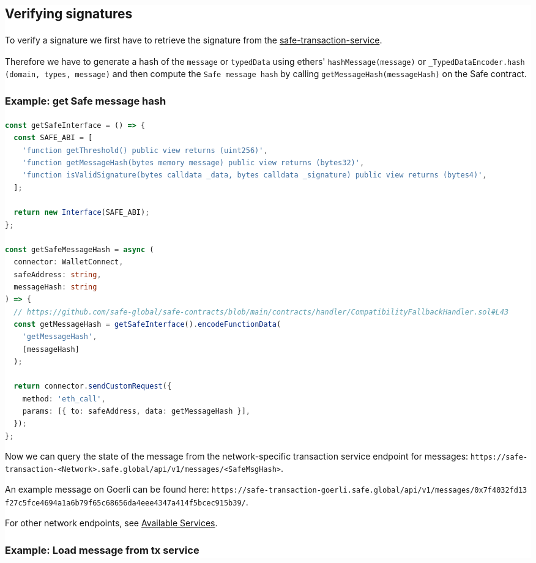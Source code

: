 ## Verifying signatures

To verify a signature we first have to retrieve the signature from the [safe-transaction-service](https://github.com/safe-global/safe-transaction-service).

Therefore we have to generate a hash of the `message` or `typedData` using ethers' `hashMessage(message)` or `_TypedDataEncoder.hash(domain, types, message)` and then compute the `Safe message hash` by calling `getMessageHash(messageHash)` on the Safe contract.

### Example: get Safe message hash

```ts
const getSafeInterface = () => {
  const SAFE_ABI = [
    'function getThreshold() public view returns (uint256)',
    'function getMessageHash(bytes memory message) public view returns (bytes32)',
    'function isValidSignature(bytes calldata _data, bytes calldata _signature) public view returns (bytes4)',
  ];

  return new Interface(SAFE_ABI);
};

const getSafeMessageHash = async (
  connector: WalletConnect,
  safeAddress: string,
  messageHash: string
) => {
  // https://github.com/safe-global/safe-contracts/blob/main/contracts/handler/CompatibilityFallbackHandler.sol#L43
  const getMessageHash = getSafeInterface().encodeFunctionData(
    'getMessageHash',
    [messageHash]
  );

  return connector.sendCustomRequest({
    method: 'eth_call',
    params: [{ to: safeAddress, data: getMessageHash }],
  });
};
```

Now we can query the state of the message from the network-specific transaction service endpoint for messages: `https://safe-transaction-<Network>.safe.global/api/v1/messages/<SafeMsgHash>`.

An example message on Goerli can be found here: `https://safe-transaction-goerli.safe.global/api/v1/messages/0x7f4032fd13f27c5fce4694a1a6b79f65c68656da4eee4347a414f5bcec915b39/`.

For other network endpoints, see [Available Services](../safe-core/safe-core-api/available-services.md).

### Example: Load message from tx service
